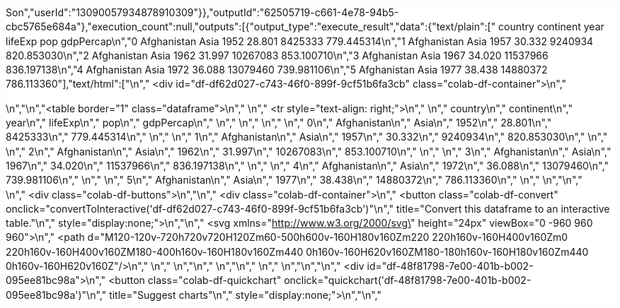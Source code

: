 Son","userId":"13090057934878910309"}},"outputId":"62505719-c661-4e78-94b5-cbc5765e684a"},"execution_count":null,"outputs":[{"output_type":"execute_result","data":{"text/plain":["       country continent  year  lifeExp       pop   gdpPercap\n","0  Afghanistan      Asia  1952   28.801   8425333  779.445314\n","1  Afghanistan      Asia  1957   30.332   9240934  820.853030\n","2  Afghanistan      Asia  1962   31.997  10267083  853.100710\n","3  Afghanistan      Asia  1967   34.020  11537966  836.197138\n","4  Afghanistan      Asia  1972   36.088  13079460  739.981106\n","5  Afghanistan      Asia  1977   38.438  14880372  786.113360"],"text/html":["\n","  <div id=\"df-df62d027-c743-46f0-899f-9cf51b6fa3cb\" class=\"colab-df-container\">\n","    <div>\n","<style scoped>\n","    .dataframe tbody tr th:only-of-type {\n","        vertical-align: middle;\n","    }\n","\n","    .dataframe tbody tr th {\n","        vertical-align: top;\n","    }\n","\n","    .dataframe thead th {\n","        text-align: right;\n","    }\n","</style>\n","<table border=\"1\" class=\"dataframe\">\n","  <thead>\n","    <tr style=\"text-align: right;\">\n","      <th></th>\n","      <th>country</th>\n","      <th>continent</th>\n","      <th>year</th>\n","      <th>lifeExp</th>\n","      <th>pop</th>\n","      <th>gdpPercap</th>\n","    </tr>\n","  </thead>\n","  <tbody>\n","    <tr>\n","      <th>0</th>\n","      <td>Afghanistan</td>\n","      <td>Asia</td>\n","      <td>1952</td>\n","      <td>28.801</td>\n","      <td>8425333</td>\n","      <td>779.445314</td>\n","    </tr>\n","    <tr>\n","      <th>1</th>\n","      <td>Afghanistan</td>\n","      <td>Asia</td>\n","      <td>1957</td>\n","      <td>30.332</td>\n","      <td>9240934</td>\n","      <td>820.853030</td>\n","    </tr>\n","    <tr>\n","      <th>2</th>\n","      <td>Afghanistan</td>\n","      <td>Asia</td>\n","      <td>1962</td>\n","      <td>31.997</td>\n","      <td>10267083</td>\n","      <td>853.100710</td>\n","    </tr>\n","    <tr>\n","      <th>3</th>\n","      <td>Afghanistan</td>\n","      <td>Asia</td>\n","      <td>1967</td>\n","      <td>34.020</td>\n","      <td>11537966</td>\n","      <td>836.197138</td>\n","    </tr>\n","    <tr>\n","      <th>4</th>\n","      <td>Afghanistan</td>\n","      <td>Asia</td>\n","      <td>1972</td>\n","      <td>36.088</td>\n","      <td>13079460</td>\n","      <td>739.981106</td>\n","    </tr>\n","    <tr>\n","      <th>5</th>\n","      <td>Afghanistan</td>\n","      <td>Asia</td>\n","      <td>1977</td>\n","      <td>38.438</td>\n","      <td>14880372</td>\n","      <td>786.113360</td>\n","    </tr>\n","  </tbody>\n","</table>\n","</div>\n","    <div class=\"colab-df-buttons\">\n","\n","  <div class=\"colab-df-container\">\n","    <button class=\"colab-df-convert\" onclick=\"convertToInteractive('df-df62d027-c743-46f0-899f-9cf51b6fa3cb')\"\n","            title=\"Convert this dataframe to an interactive table.\"\n","            style=\"display:none;\">\n","\n","  <svg xmlns=\"http://www.w3.org/2000/svg\" height=\"24px\" viewBox=\"0 -960 960 960\">\n","    <path d=\"M120-120v-720h720v720H120Zm60-500h600v-160H180v160Zm220 220h160v-160H400v160Zm0 220h160v-160H400v160ZM180-400h160v-160H180v160Zm440 0h160v-160H620v160ZM180-180h160v-160H180v160Zm440 0h160v-160H620v160Z\"/>\n","  </svg>\n","    </button>\n","\n","  <style>\n","    .colab-df-container {\n","      display:flex;\n","      gap: 12px;\n","    }\n","\n","    .colab-df-convert {\n","      background-color: #E8F0FE;\n","      border: none;\n","      border-radius: 50%;\n","      cursor: pointer;\n","      display: none;\n","      fill: #1967D2;\n","      height: 32px;\n","      padding: 0 0 0 0;\n","      width: 32px;\n","    }\n","\n","    .colab-df-convert:hover {\n","      background-color: #E2EBFA;\n","      box-shadow: 0px 1px 2px rgba(60, 64, 67, 0.3), 0px 1px 3px 1px rgba(60, 64, 67, 0.15);\n","      fill: #174EA6;\n","    }\n","\n","    .colab-df-buttons div {\n","      margin-bottom: 4px;\n","    }\n","\n","    [theme=dark] .colab-df-convert {\n","      background-color: #3B4455;\n","      fill: #D2E3FC;\n","    }\n","\n","    [theme=dark] .colab-df-convert:hover {\n","      background-color: #434B5C;\n","      box-shadow: 0px 1px 3px 1px rgba(0, 0, 0, 0.15);\n","      filter: drop-shadow(0px 1px 2px rgba(0, 0, 0, 0.3));\n","      fill: #FFFFFF;\n","    }\n","  </style>\n","\n","    <script>\n","      const buttonEl =\n","        document.querySelector('#df-df62d027-c743-46f0-899f-9cf51b6fa3cb button.colab-df-convert');\n","      buttonEl.style.display =\n","        google.colab.kernel.accessAllowed ? 'block' : 'none';\n","\n","      async function convertToInteractive(key) {\n","        const element = document.querySelector('#df-df62d027-c743-46f0-899f-9cf51b6fa3cb');\n","        const dataTable =\n","          await google.colab.kernel.invokeFunction('convertToInteractive',\n","                                                    [key], {});\n","        if (!dataTable) return;\n","\n","        const docLinkHtml = 'Like what you see? Visit the ' +\n","          '<a target=\"_blank\" href=https://colab.research.google.com/notebooks/data_table.ipynb>data table notebook</a>'\n","          + ' to learn more about interactive tables.';\n","        element.innerHTML = '';\n","        dataTable['output_type'] = 'display_data';\n","        await google.colab.output.renderOutput(dataTable, element);\n","        const docLink = document.createElement('div');\n","        docLink.innerHTML = docLinkHtml;\n","        element.appendChild(docLink);\n","      }\n","    </script>\n","  </div>\n","\n","\n","    <div id=\"df-48f81798-7e00-401b-b002-095ee81bc98a\">\n","      <button class=\"colab-df-quickchart\" onclick=\"quickchart('df-48f81798-7e00-401b-b002-095ee81bc98a')\"\n","                title=\"Suggest charts\"\n","                style=\"display:none;\">\n","\n","
